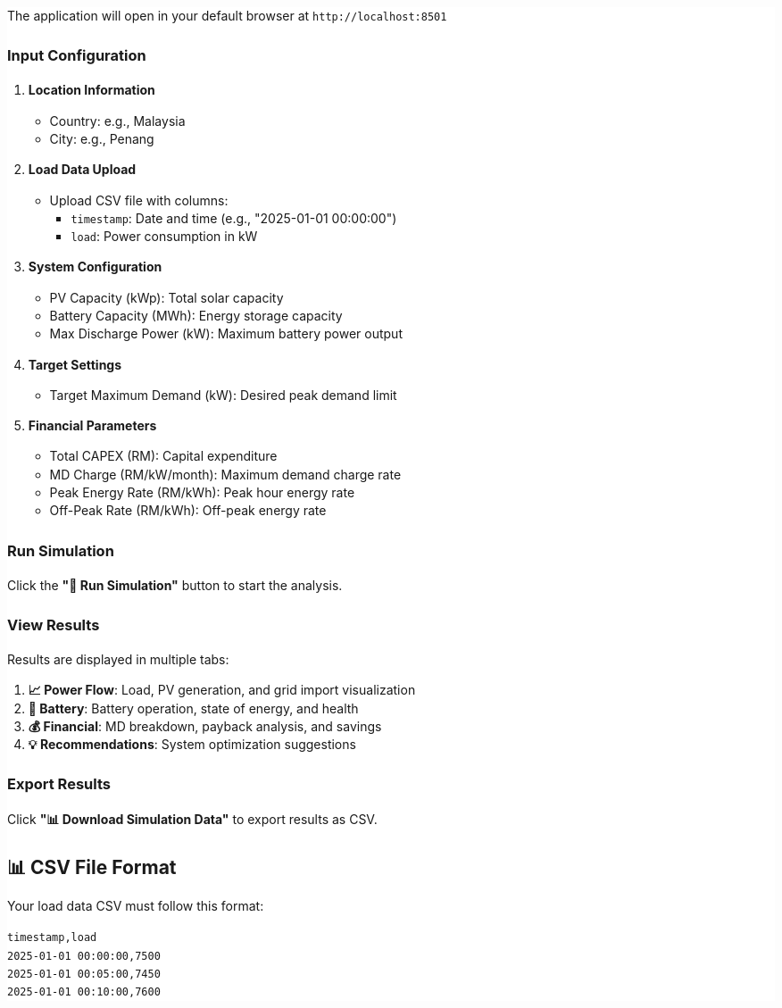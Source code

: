 The application will open in your default browser at `http://localhost:8501`

### Input Configuration

1. **Location Information**
   - Country: e.g., Malaysia
   - City: e.g., Penang

2. **Load Data Upload**
   - Upload CSV file with columns:
     - `timestamp`: Date and time (e.g., "2025-01-01 00:00:00")
     - `load`: Power consumption in kW

3. **System Configuration**
   - PV Capacity (kWp): Total solar capacity
   - Battery Capacity (MWh): Energy storage capacity
   - Max Discharge Power (kW): Maximum battery power output

4. **Target Settings**
   - Target Maximum Demand (kW): Desired peak demand limit

5. **Financial Parameters**
   - Total CAPEX (RM): Capital expenditure
   - MD Charge (RM/kW/month): Maximum demand charge rate
   - Peak Energy Rate (RM/kWh): Peak hour energy rate
   - Off-Peak Rate (RM/kWh): Off-peak energy rate

### Run Simulation

Click the **"🚀 Run Simulation"** button to start the analysis.

### View Results

Results are displayed in multiple tabs:

1. **📈 Power Flow**: Load, PV generation, and grid import visualization
2. **🔋 Battery**: Battery operation, state of energy, and health
3. **💰 Financial**: MD breakdown, payback analysis, and savings
4. **💡 Recommendations**: System optimization suggestions

### Export Results

Click **"📊 Download Simulation Data"** to export results as CSV.

## 📊 CSV File Format

Your load data CSV must follow this format:

```csv
timestamp,load
2025-01-01 00:00:00,7500
2025-01-01 00:05:00,7450
2025-01-01 00:10:00,7600
```
